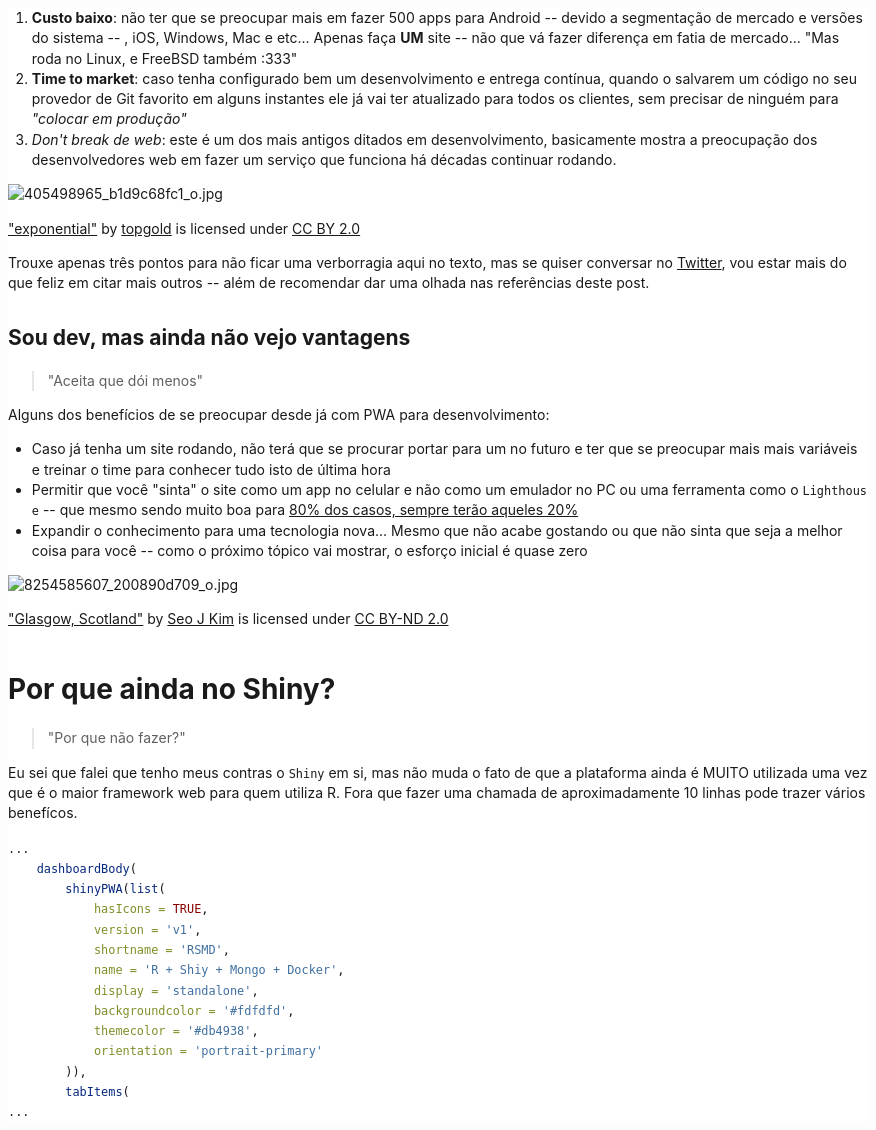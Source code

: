 1. **Custo baixo**: não ter que se preocupar mais em fazer 500 apps para Android -- devido a segmentação de mercado e versões do sistema -- , iOS, Windows, Mac e etc... Apenas faça **UM** site -- não que vá fazer diferença em fatia de mercado... "Mas roda no Linux, e FreeBSD também :333"
2. **Time to market**: caso tenha configurado bem um desenvolvimento e entrega contínua, quando o salvarem um código no seu provedor de Git favorito em alguns instantes ele já vai ter atualizado para todos os clientes, sem precisar de ninguém para *"colocar em produção"*
3. *Don't break de web*: este é um dos mais antigos ditados em desenvolvimento, basicamente mostra a preocupação dos desenvolvedores web em fazer um serviço que funciona há décadas continuar rodando.

![405498965_b1d9c68fc1_o.jpg](https://cdn.hashnode.com/res/hashnode/image/upload/v1594618977569/xsx3FF8j3.jpeg)

 ["exponential"](https://www.flickr.com/photos/44124366475@N01/405498965) by [topgold](https://www.flickr.com/photos/44124366475@N01) is licensed under [CC BY 2.0](https://creativecommons.org/licenses/by/2.0/?ref=ccsearch&atype=rich) 

Trouxe apenas três pontos para não ficar uma verborragia aqui no texto, mas se quiser conversar no [Twitter](https://twitter.com/the_fznd), vou estar mais do que feliz em citar mais outros -- além de recomendar dar uma olhada nas referências deste post.

## Sou dev, mas ainda não vejo vantagens

> "Aceita que dói menos"

Alguns dos benefícios de se preocupar desde já com PWA para desenvolvimento:

- Caso já tenha um site rodando, não terá que se procurar portar para um no futuro e ter que se preocupar mais mais variáveis e treinar o time para conhecer tudo isto de última hora
- Permitir que você "sinta" o site como um app no celular e não como um emulador no PC ou uma ferramenta como o `Lighthouse` -- que mesmo sendo muito boa para [80% dos casos, sempre terão aqueles 20%](https://en.wikipedia.org/wiki/Pareto_principle)
- Expandir o conhecimento para uma tecnologia nova... Mesmo que não acabe gostando ou que não sinta que seja a melhor coisa para você -- como o próximo tópico vai mostrar, o esforço inicial é quase zero

![8254585607_200890d709_o.jpg](https://cdn.hashnode.com/res/hashnode/image/upload/v1594619084024/AZApP3ij_.jpeg)

 ["Glasgow, Scotland"](https://www.flickr.com/photos/80018584@N06/8254585607) by [Seo J Kim](https://www.flickr.com/photos/80018584@N06) is licensed under [CC BY-ND 2.0](https://creativecommons.org/licenses/by-nd/2.0/?ref=ccsearch&atype=rich)

# Por que ainda no Shiny?

> "Por que não fazer?"

Eu sei que falei que tenho meus contras o `Shiny` em si, mas não muda o fato de que a plataforma ainda é MUITO utilizada uma vez que é o maior framework web para quem utiliza R. Fora que fazer uma chamada de aproximadamente 10 linhas pode trazer vários benefícos.

```R
...
    dashboardBody(
        shinyPWA(list(
            hasIcons = TRUE,
            version = 'v1',
            shortname = 'RSMD',
            name = 'R + Shiy + Mongo + Docker',
            display = 'standalone',
            backgroundcolor = '#fdfdfd',
            themecolor = '#db4938',
            orientation = 'portrait-primary'        
        )),
        tabItems(
...
```
